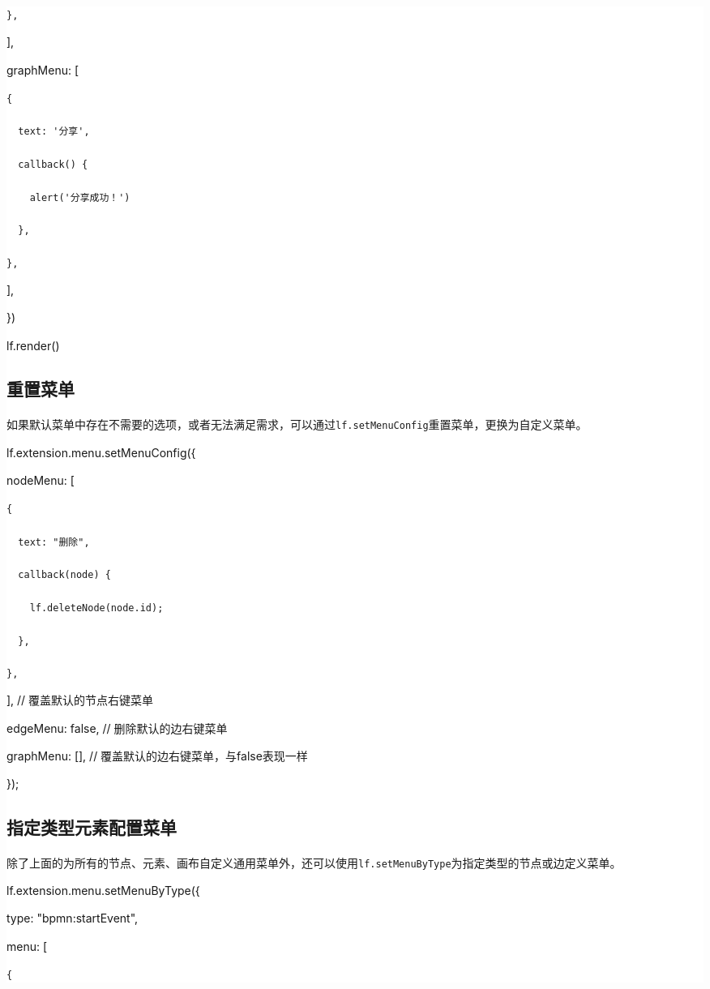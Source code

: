     },

  \],

  graphMenu: \[

    {

      text: '分享',

      callback() {

        alert('分享成功！')

      },

    },

  \],

})

lf.render()

[](#重置菜单)重置菜单
-------------

如果默认菜单中存在不需要的选项，或者无法满足需求，可以通过`lf.setMenuConfig`重置菜单，更换为自定义菜单。

lf.extension.menu.setMenuConfig({

  nodeMenu: \[

    {

      text: "删除",

      callback(node) {

        lf.deleteNode(node.id);

      },

    },

  \], // 覆盖默认的节点右键菜单

  edgeMenu: false, // 删除默认的边右键菜单

  graphMenu: \[\], // 覆盖默认的边右键菜单，与false表现一样

});

[](#指定类型元素配置菜单)指定类型元素配置菜单
-------------------------

除了上面的为所有的节点、元素、画布自定义通用菜单外，还可以使用`lf.setMenuByType`为指定类型的节点或边定义菜单。

lf.extension.menu.setMenuByType({

  type: "bpmn:startEvent",

  menu: \[

    {
